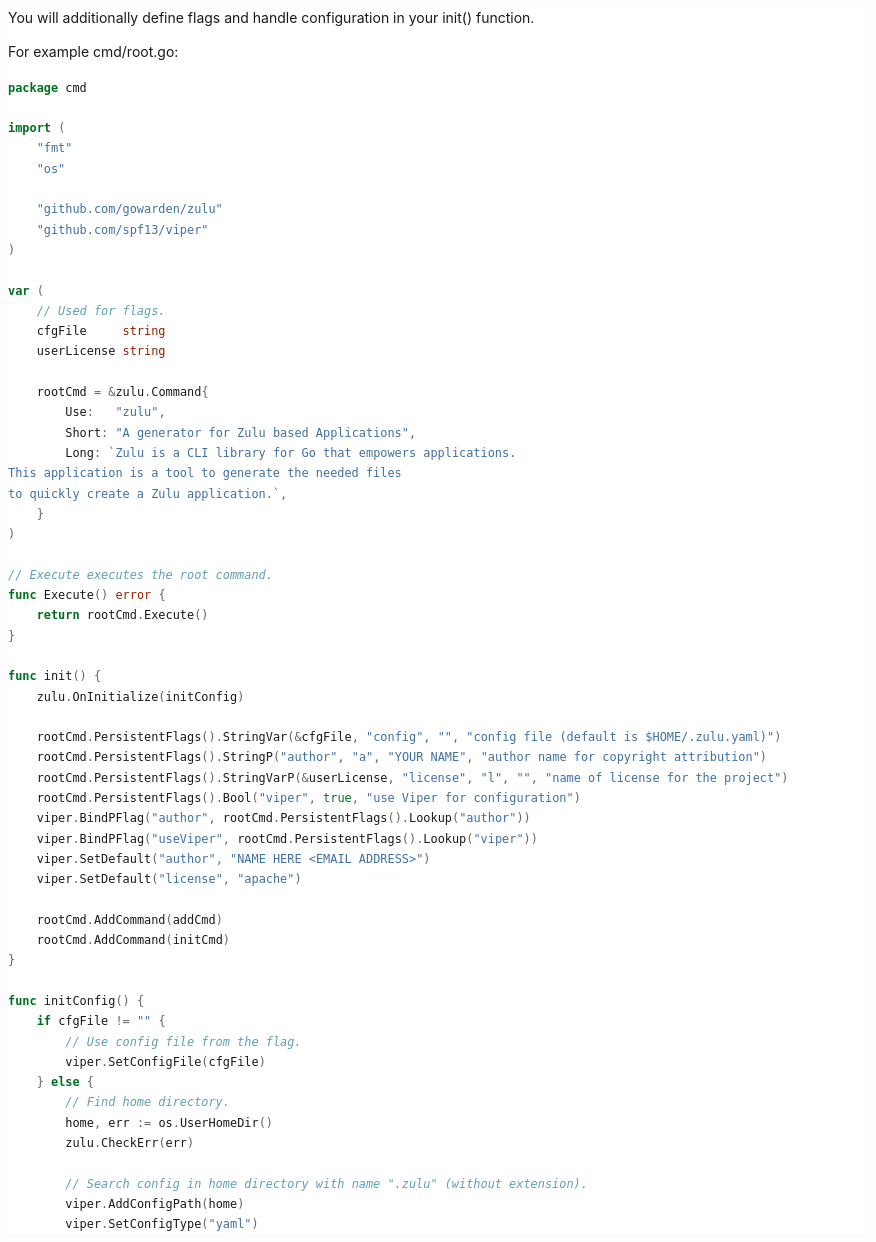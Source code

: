 You will additionally define flags and handle configuration in your init() function.

For example cmd/root.go:

```go
package cmd

import (
	"fmt"
	"os"

	"github.com/gowarden/zulu"
	"github.com/spf13/viper"
)

var (
	// Used for flags.
	cfgFile     string
	userLicense string

	rootCmd = &zulu.Command{
		Use:   "zulu",
		Short: "A generator for Zulu based Applications",
		Long: `Zulu is a CLI library for Go that empowers applications.
This application is a tool to generate the needed files
to quickly create a Zulu application.`,
	}
)

// Execute executes the root command.
func Execute() error {
	return rootCmd.Execute()
}

func init() {
	zulu.OnInitialize(initConfig)

	rootCmd.PersistentFlags().StringVar(&cfgFile, "config", "", "config file (default is $HOME/.zulu.yaml)")
	rootCmd.PersistentFlags().StringP("author", "a", "YOUR NAME", "author name for copyright attribution")
	rootCmd.PersistentFlags().StringVarP(&userLicense, "license", "l", "", "name of license for the project")
	rootCmd.PersistentFlags().Bool("viper", true, "use Viper for configuration")
	viper.BindPFlag("author", rootCmd.PersistentFlags().Lookup("author"))
	viper.BindPFlag("useViper", rootCmd.PersistentFlags().Lookup("viper"))
	viper.SetDefault("author", "NAME HERE <EMAIL ADDRESS>")
	viper.SetDefault("license", "apache")

	rootCmd.AddCommand(addCmd)
	rootCmd.AddCommand(initCmd)
}

func initConfig() {
	if cfgFile != "" {
		// Use config file from the flag.
		viper.SetConfigFile(cfgFile)
	} else {
		// Find home directory.
		home, err := os.UserHomeDir()
		zulu.CheckErr(err)

		// Search config in home directory with name ".zulu" (without extension).
		viper.AddConfigPath(home)
		viper.SetConfigType("yaml")
```